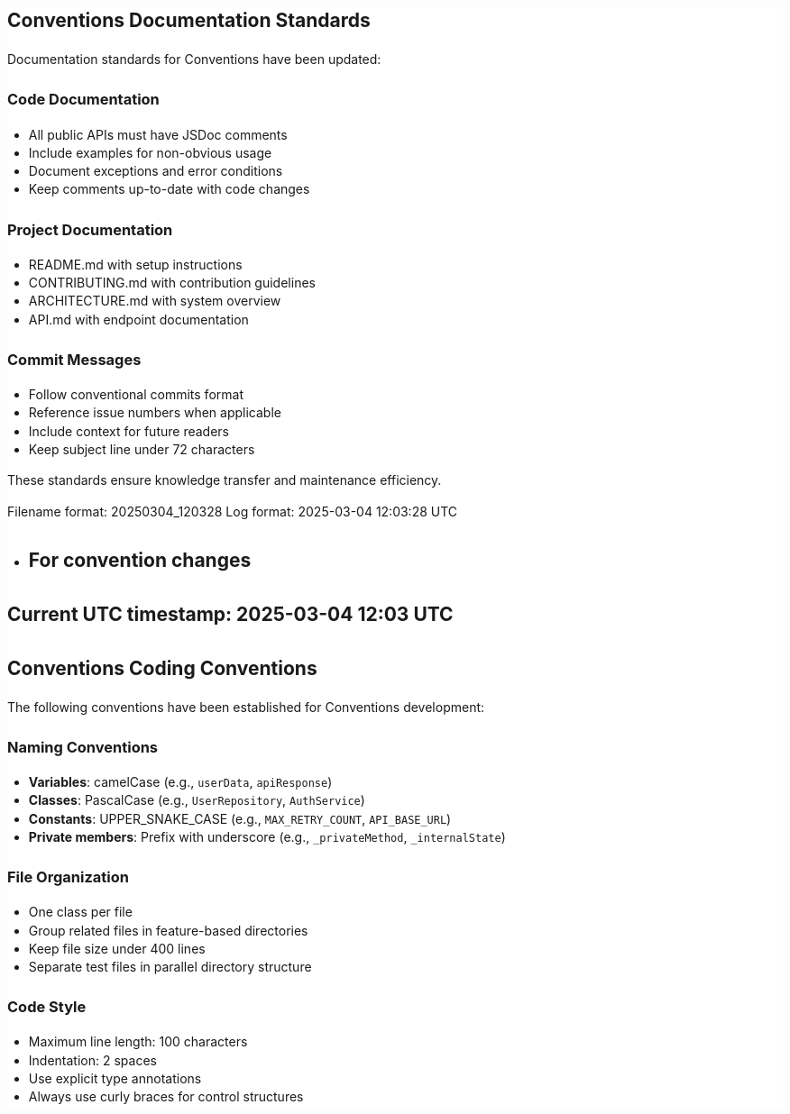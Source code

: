 ## Conventions Documentation Standards

Documentation standards for Conventions have been updated:

### Code Documentation
- All public APIs must have JSDoc comments
- Include examples for non-obvious usage
- Document exceptions and error conditions
- Keep comments up-to-date with code changes

### Project Documentation
- README.md with setup instructions
- CONTRIBUTING.md with contribution guidelines
- ARCHITECTURE.md with system overview
- API.md with endpoint documentation

### Commit Messages
- Follow conventional commits format
- Reference issue numbers when applicable
- Include context for future readers
- Keep subject line under 72 characters

These standards ensure knowledge transfer and maintenance efficiency.

Filename format: 20250304_120328
Log format: 2025-03-04 12:03:28 UTC

- For convention changes
   -


## Current UTC timestamp: 2025-03-04 12:03 UTC

## Conventions Coding Conventions

The following conventions have been established for Conventions development:

### Naming Conventions
- **Variables**: camelCase (e.g., `userData`, `apiResponse`)
- **Classes**: PascalCase (e.g., `UserRepository`, `AuthService`)
- **Constants**: UPPER_SNAKE_CASE (e.g., `MAX_RETRY_COUNT`, `API_BASE_URL`)
- **Private members**: Prefix with underscore (e.g., `_privateMethod`, `_internalState`)

### File Organization
- One class per file
- Group related files in feature-based directories
- Keep file size under 400 lines
- Separate test files in parallel directory structure

### Code Style
- Maximum line length: 100 characters
- Indentation: 2 spaces
- Use explicit type annotations
- Always use curly braces for control structures
